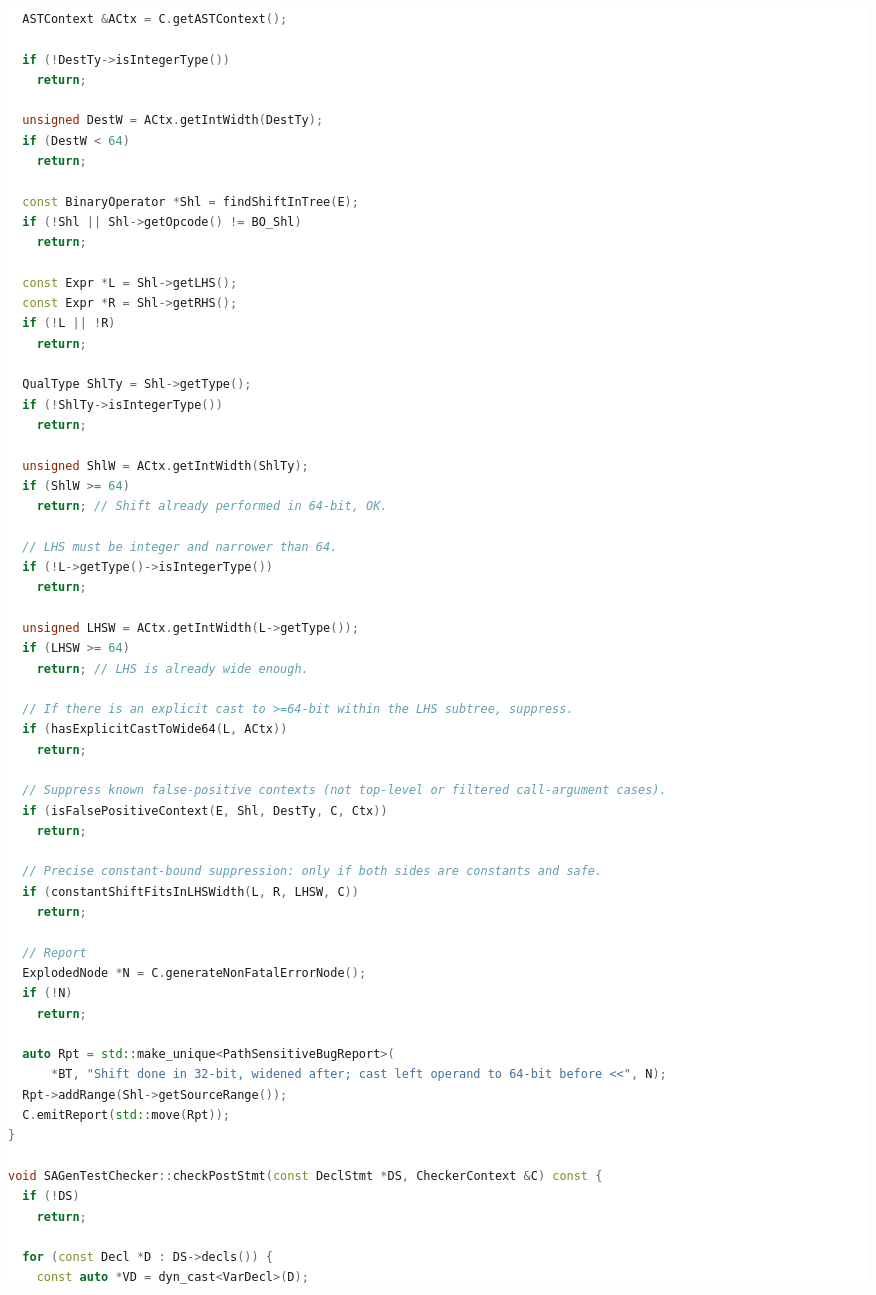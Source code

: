 ```cpp
  ASTContext &ACtx = C.getASTContext();

  if (!DestTy->isIntegerType())
    return;

  unsigned DestW = ACtx.getIntWidth(DestTy);
  if (DestW < 64)
    return;

  const BinaryOperator *Shl = findShiftInTree(E);
  if (!Shl || Shl->getOpcode() != BO_Shl)
    return;

  const Expr *L = Shl->getLHS();
  const Expr *R = Shl->getRHS();
  if (!L || !R)
    return;

  QualType ShlTy = Shl->getType();
  if (!ShlTy->isIntegerType())
    return;

  unsigned ShlW = ACtx.getIntWidth(ShlTy);
  if (ShlW >= 64)
    return; // Shift already performed in 64-bit, OK.

  // LHS must be integer and narrower than 64.
  if (!L->getType()->isIntegerType())
    return;

  unsigned LHSW = ACtx.getIntWidth(L->getType());
  if (LHSW >= 64)
    return; // LHS is already wide enough.

  // If there is an explicit cast to >=64-bit within the LHS subtree, suppress.
  if (hasExplicitCastToWide64(L, ACtx))
    return;

  // Suppress known false-positive contexts (not top-level or filtered call-argument cases).
  if (isFalsePositiveContext(E, Shl, DestTy, C, Ctx))
    return;

  // Precise constant-bound suppression: only if both sides are constants and safe.
  if (constantShiftFitsInLHSWidth(L, R, LHSW, C))
    return;

  // Report
  ExplodedNode *N = C.generateNonFatalErrorNode();
  if (!N)
    return;

  auto Rpt = std::make_unique<PathSensitiveBugReport>(
      *BT, "Shift done in 32-bit, widened after; cast left operand to 64-bit before <<", N);
  Rpt->addRange(Shl->getSourceRange());
  C.emitReport(std::move(Rpt));
}

void SAGenTestChecker::checkPostStmt(const DeclStmt *DS, CheckerContext &C) const {
  if (!DS)
    return;

  for (const Decl *D : DS->decls()) {
    const auto *VD = dyn_cast<VarDecl>(D);
```